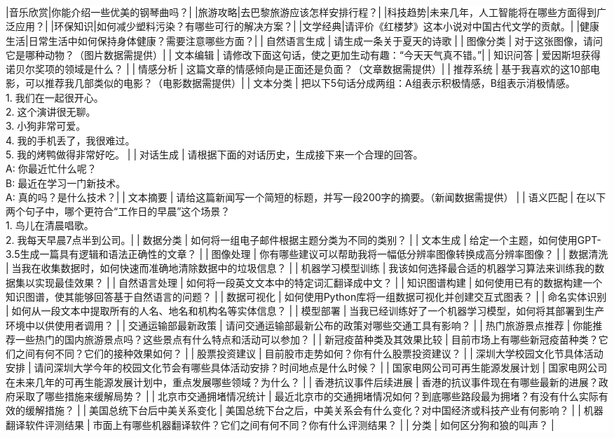 |音乐欣赏|你能介绍一些优美的钢琴曲吗？|
|旅游攻略|去巴黎旅游应该怎样安排行程？|
|科技趋势|未来几年，人工智能将在哪些方面得到广泛应用？|
|环保知识|如何减少塑料污染？有哪些可行的解决方案？|
|文学经典|请评价《红楼梦》这本小说对中国古代文学的贡献。|
|健康生活|日常生活中如何保持身体健康？需要注意哪些方面？|
| 自然语言生成 | 请生成一条关于夏天的诗歌 |
| 图像分类 | 对于这张图像，请问它是哪种动物？（图片数据需提供）|
| 文本编辑 | 请修改下面这句话，使之更加生动有趣：“今天天气真不错。”|
| 知识问答 | 爱因斯坦获得诺贝尔奖项的领域是什么？ |
| 情感分析 | 这篇文章的情感倾向是正面还是负面？（文章数据需提供）|
| 推荐系统 | 基于我喜欢的这10部电影，可以推荐我几部类似的电影？（电影数据需提供）|
| 文本分类 | 把以下5句话分成两组：A组表示积极情感，B组表示消极情感。<br>1. 我们在一起很开心。<br>2. 这个演讲很无聊。<br>3. 小狗非常可爱。<br>4. 我的手机丢了，我很难过。<br>5. 我的烤鸭做得非常好吃。 |
| 对话生成 | 请根据下面的对话历史，生成接下来一个合理的回答。<br>A: 你最近忙什么呢？<br>B: 最近在学习一门新技术。<br>A: 真的吗？是什么技术？|
| 文本摘要 | 请给这篇新闻写一个简短的标题，并写一段200字的摘要。（新闻数据需提供） |
| 语义匹配 | 在以下两个句子中，哪个更符合“工作日的早晨”这个场景？<br>1. 鸟儿在清晨唱歌。<br>2. 我每天早晨7点半到公司。|
| 数据分类 | 如何将一组电子邮件根据主题分类为不同的类别？ |
| 文本生成 | 给定一个主题，如何使用GPT-3.5生成一篇具有逻辑和语法正确性的文章？ |
| 图像处理 | 你有哪些建议可以帮助我将一幅低分辨率图像转换成高分辨率图像？ |
| 数据清洗 | 当我在收集数据时，如何快速而准确地清除数据中的垃圾信息？ |
| 机器学习模型训练 | 我该如何选择最合适的机器学习算法来训练我的数据集以实现最佳效果？ |
| 自然语言处理 | 如何将一段英文文本中的特定词汇翻译成中文？ |
| 知识图谱构建 | 如何使用已有的数据构建一个知识图谱，使其能够回答基于自然语言的问题？ |
| 数据可视化 | 如何使用Python库将一组数据可视化并创建交互式图表？ |
| 命名实体识别 | 如何从一段文本中提取所有的人名、地名和机构名等实体信息？ |
| 模型部署 | 当我已经训练好了一个机器学习模型，如何将其部署到生产环境中以供使用者调用？ |
| 交通运输部最新政策                 | 请问交通运输部最新公布的政策对哪些交通工具有影响？                                                                                    |
| 热门旅游景点推荐                   | 你能推荐一些热门的国内旅游景点吗？这些景点有什么特点和活动可以参加？                                                                      |
| 新冠疫苗种类及其效果比较           | 目前市场上有哪些新冠疫苗种类？它们之间有何不同？它们的接种效果如何？                                                                      |
| 股票投资建议                       | 目前股市走势如何？你有什么股票投资建议？                                                                                                                                                                                                                                                                          |
| 深圳大学校园文化节具体活动安排     | 请问深圳大学今年的校园文化节会有哪些具体活动安排？时间地点是什么时候？                                                                                                                                                                                                                                                                                      |
| 国家电网公司可再生能源发展计划     | 国家电网公司在未来几年的可再生能源发展计划中，重点发展哪些领域？为什么？                                                                                                                                |
| 香港抗议事件后续进展             | 香港的抗议事件现在有哪些最新的进展？政府采取了哪些措施来缓解局势？                                                                                                                                        |
| 北京市交通拥堵情况统计             | 最近北京市的交通拥堵情况如何？到底哪些路段最为拥堵？有没有什么实际有效的缓解措施？                                                                                                                        |
| 美国总统下台后中美关系变化         | 美国总统下台之后，中美关系会有什么变化？对中国经济或科技产业有何影响？                                                                                                                                    |
| 机器翻译软件评测结果               | 市面上有哪些机器翻译软件？它们之间有何不同？你有什么评测结果？                                                                                                                                            |
| 分类 | 如何区分狗和狼的叫声？ |